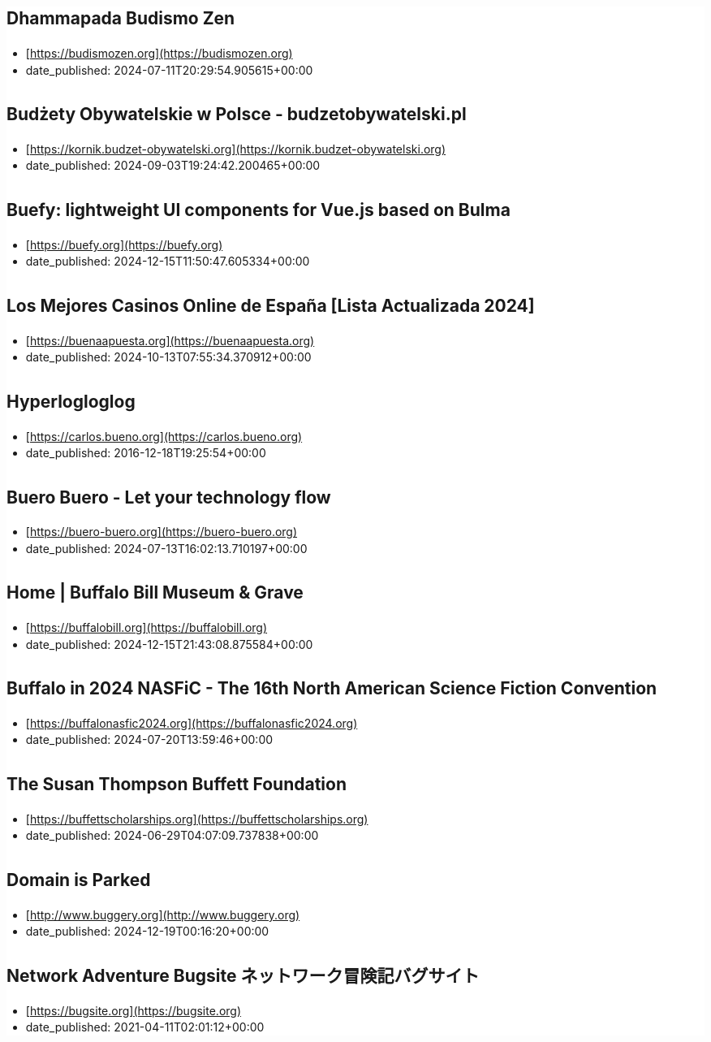  ## Dhammapada Budismo Zen
 - [https://budismozen.org](https://budismozen.org)
 - date_published: 2024-07-11T20:29:54.905615+00:00

 ## Budżety Obywatelskie w Polsce - budzetobywatelski.pl
 - [https://kornik.budzet-obywatelski.org](https://kornik.budzet-obywatelski.org)
 - date_published: 2024-09-03T19:24:42.200465+00:00

 ## Buefy: lightweight UI components for Vue.js based on Bulma
 - [https://buefy.org](https://buefy.org)
 - date_published: 2024-12-15T11:50:47.605334+00:00

 ## Los Mejores Casinos Online de España [Lista Actualizada 2024]
 - [https://buenaapuesta.org](https://buenaapuesta.org)
 - date_published: 2024-10-13T07:55:34.370912+00:00

 ## Hyperlogloglog
 - [https://carlos.bueno.org](https://carlos.bueno.org)
 - date_published: 2016-12-18T19:25:54+00:00

 ## Buero Buero - Let your technology flow
 - [https://buero-buero.org](https://buero-buero.org)
 - date_published: 2024-07-13T16:02:13.710197+00:00

 ## Home | Buffalo Bill Museum & Grave
 - [https://buffalobill.org](https://buffalobill.org)
 - date_published: 2024-12-15T21:43:08.875584+00:00

 ## Buffalo in 2024 NASFiC - The 16th North American Science Fiction Convention
 - [https://buffalonasfic2024.org](https://buffalonasfic2024.org)
 - date_published: 2024-07-20T13:59:46+00:00

 ## The Susan Thompson Buffett Foundation
 - [https://buffettscholarships.org](https://buffettscholarships.org)
 - date_published: 2024-06-29T04:07:09.737838+00:00

 ## Domain is Parked
 - [http://www.buggery.org](http://www.buggery.org)
 - date_published: 2024-12-19T00:16:20+00:00

 ## Network Adventure Bugsite ネットワーク冒険記バグサイト
 - [https://bugsite.org](https://bugsite.org)
 - date_published: 2021-04-11T02:01:12+00:00

